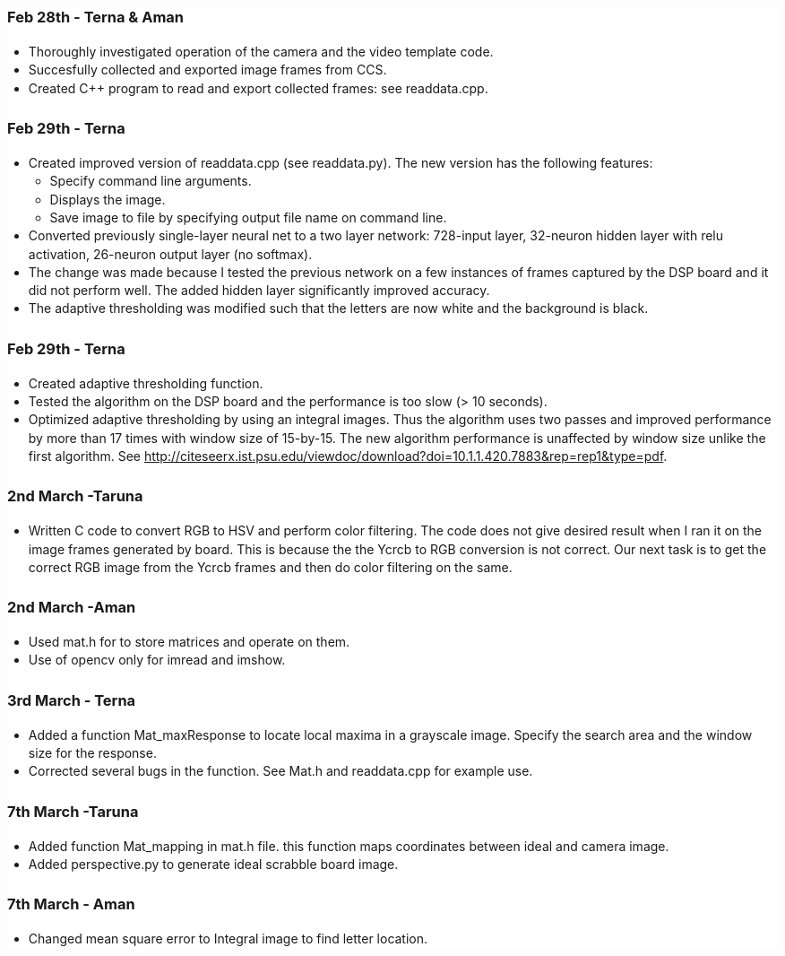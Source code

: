 
### Feb 28th - Terna & Aman ###
* Thoroughly investigated operation of the camera and the video template code.
* Succesfully collected and exported image frames from CCS.
* Created C++ program to read and export collected frames: see readdata.cpp.


### Feb 29th - Terna ###
* Created improved version of readdata.cpp (see readdata.py). The new version has the following features:
     * Specify command line arguments.
     * Displays the image.
     * Save image to file by specifying output file name on command line.
* Converted previously single-layer neural net to a two layer network: 728-input layer, 32-neuron hidden layer with relu activation, 26-neuron output layer (no softmax).
* The change was made because I tested the previous network on a few instances of frames captured by the DSP board and it did not perform well. The added hidden layer significantly improved accuracy.
* The adaptive thresholding was modified such that the letters are now white and the background is black.


### Feb 29th - Terna ###
* Created adaptive thresholding function.
* Tested the algorithm on the DSP board and the performance is too slow (> 10 seconds).
* Optimized adaptive thresholding by using an integral images. Thus the algorithm uses two passes and improved performance by more than 17 times with window size of 15-by-15. The new algorithm performance is unaffected by window size unlike the first algorithm. See http://citeseerx.ist.psu.edu/viewdoc/download?doi=10.1.1.420.7883&rep=rep1&type=pdf.

### 2nd March -Taruna ###
* Written C code to convert RGB to HSV and perform color filtering. The code does not give desired result when I ran it on the image frames generated by board. This is because the the Ycrcb to RGB conversion is not correct. Our next task is to get the correct RGB image from the Ycrcb frames and then do color filtering on the same.

### 2nd March -Aman ###
* Used mat.h for to store matrices and operate on them.
* Use of opencv only for imread and imshow.

### 3rd March - Terna ###
* Added a function Mat_maxResponse to locate local maxima in a grayscale image. Specify the search area and the window size for the response.
* Corrected several bugs in the function. See Mat.h and readdata.cpp for example use.

### 7th March -Taruna ###
* Added function Mat_mapping in mat.h file. this function maps coordinates between ideal and camera image.
* Added perspective.py to generate ideal scrabble board image.

### 7th March - Aman ###
* Changed mean square error to Integral image to find letter location.
